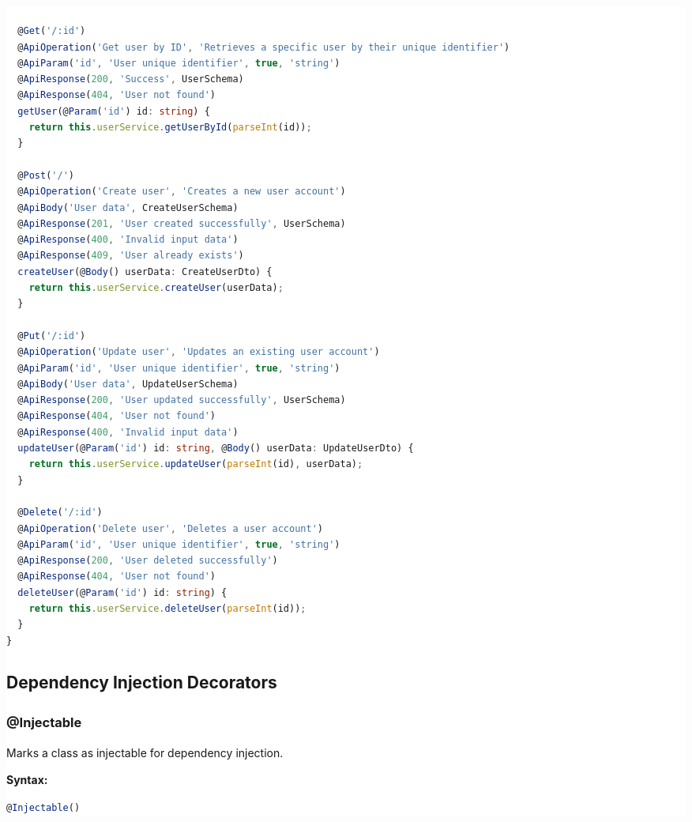 ```typescript

  @Get('/:id')
  @ApiOperation('Get user by ID', 'Retrieves a specific user by their unique identifier')
  @ApiParam('id', 'User unique identifier', true, 'string')
  @ApiResponse(200, 'Success', UserSchema)
  @ApiResponse(404, 'User not found')
  getUser(@Param('id') id: string) {
    return this.userService.getUserById(parseInt(id));
  }

  @Post('/')
  @ApiOperation('Create user', 'Creates a new user account')
  @ApiBody('User data', CreateUserSchema)
  @ApiResponse(201, 'User created successfully', UserSchema)
  @ApiResponse(400, 'Invalid input data')
  @ApiResponse(409, 'User already exists')
  createUser(@Body() userData: CreateUserDto) {
    return this.userService.createUser(userData);
  }

  @Put('/:id')
  @ApiOperation('Update user', 'Updates an existing user account')
  @ApiParam('id', 'User unique identifier', true, 'string')
  @ApiBody('User data', UpdateUserSchema)
  @ApiResponse(200, 'User updated successfully', UserSchema)
  @ApiResponse(404, 'User not found')
  @ApiResponse(400, 'Invalid input data')
  updateUser(@Param('id') id: string, @Body() userData: UpdateUserDto) {
    return this.userService.updateUser(parseInt(id), userData);
  }

  @Delete('/:id')
  @ApiOperation('Delete user', 'Deletes a user account')
  @ApiParam('id', 'User unique identifier', true, 'string')
  @ApiResponse(200, 'User deleted successfully')
  @ApiResponse(404, 'User not found')
  deleteUser(@Param('id') id: string) {
    return this.userService.deleteUser(parseInt(id));
  }
}
```

## Dependency Injection Decorators

### @Injectable

Marks a class as injectable for dependency injection.

**Syntax:**
```typescript
@Injectable()
```
